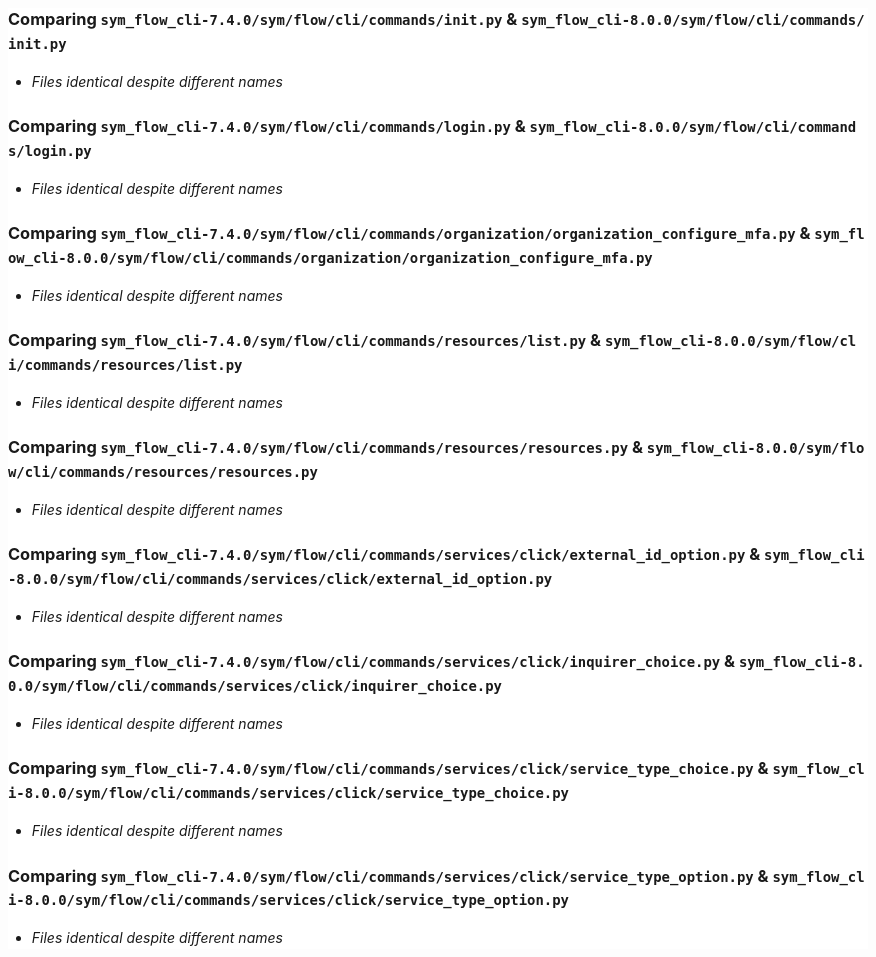 ### Comparing `sym_flow_cli-7.4.0/sym/flow/cli/commands/init.py` & `sym_flow_cli-8.0.0/sym/flow/cli/commands/init.py`

 * *Files identical despite different names*

### Comparing `sym_flow_cli-7.4.0/sym/flow/cli/commands/login.py` & `sym_flow_cli-8.0.0/sym/flow/cli/commands/login.py`

 * *Files identical despite different names*

### Comparing `sym_flow_cli-7.4.0/sym/flow/cli/commands/organization/organization_configure_mfa.py` & `sym_flow_cli-8.0.0/sym/flow/cli/commands/organization/organization_configure_mfa.py`

 * *Files identical despite different names*

### Comparing `sym_flow_cli-7.4.0/sym/flow/cli/commands/resources/list.py` & `sym_flow_cli-8.0.0/sym/flow/cli/commands/resources/list.py`

 * *Files identical despite different names*

### Comparing `sym_flow_cli-7.4.0/sym/flow/cli/commands/resources/resources.py` & `sym_flow_cli-8.0.0/sym/flow/cli/commands/resources/resources.py`

 * *Files identical despite different names*

### Comparing `sym_flow_cli-7.4.0/sym/flow/cli/commands/services/click/external_id_option.py` & `sym_flow_cli-8.0.0/sym/flow/cli/commands/services/click/external_id_option.py`

 * *Files identical despite different names*

### Comparing `sym_flow_cli-7.4.0/sym/flow/cli/commands/services/click/inquirer_choice.py` & `sym_flow_cli-8.0.0/sym/flow/cli/commands/services/click/inquirer_choice.py`

 * *Files identical despite different names*

### Comparing `sym_flow_cli-7.4.0/sym/flow/cli/commands/services/click/service_type_choice.py` & `sym_flow_cli-8.0.0/sym/flow/cli/commands/services/click/service_type_choice.py`

 * *Files identical despite different names*

### Comparing `sym_flow_cli-7.4.0/sym/flow/cli/commands/services/click/service_type_option.py` & `sym_flow_cli-8.0.0/sym/flow/cli/commands/services/click/service_type_option.py`

 * *Files identical despite different names*
